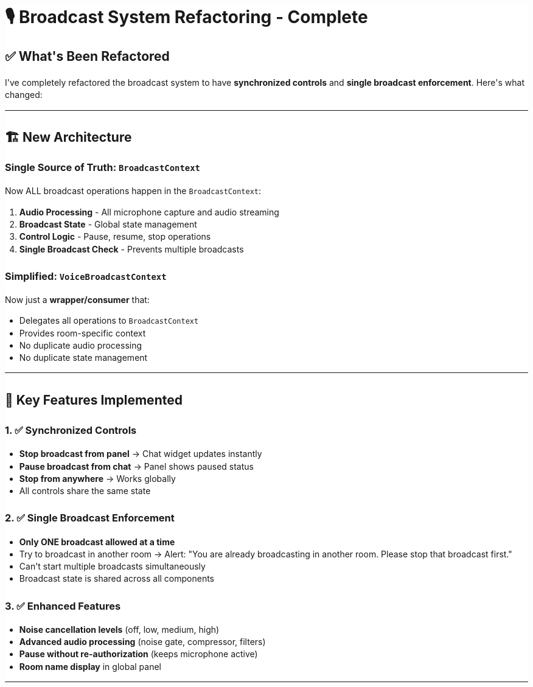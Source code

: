 # 🎙️ Broadcast System Refactoring - Complete

## ✅ What's Been Refactored

I've completely refactored the broadcast system to have **synchronized controls** and **single broadcast enforcement**. Here's what changed:

---

## 🏗️ **New Architecture**

### **Single Source of Truth: `BroadcastContext`**

Now ALL broadcast operations happen in the `BroadcastContext`:

1. **Audio Processing** - All microphone capture and audio streaming
2. **Broadcast State** - Global state management  
3. **Control Logic** - Pause, resume, stop operations
4. **Single Broadcast Check** - Prevents multiple broadcasts

### **Simplified: `VoiceBroadcastContext`**

Now just a **wrapper/consumer** that:
- Delegates all operations to `BroadcastContext`
- Provides room-specific context
- No duplicate audio processing
- No duplicate state management

---

## 🎯 **Key Features Implemented**

### 1. **✅ Synchronized Controls**
- **Stop broadcast from panel** → Chat widget updates instantly
- **Pause broadcast from chat** → Panel shows paused status
- **Stop from anywhere** → Works globally
- All controls share the same state

### 2. **✅ Single Broadcast Enforcement**
- **Only ONE broadcast allowed at a time**
- Try to broadcast in another room → Alert: "You are already broadcasting in another room. Please stop that broadcast first."
- Can't start multiple broadcasts simultaneously
- Broadcast state is shared across all components

### 3. **✅ Enhanced Features**
- **Noise cancellation levels** (off, low, medium, high)
- **Advanced audio processing** (noise gate, compressor, filters)
- **Pause without re-authorization** (keeps microphone active)
- **Room name display** in global panel

---